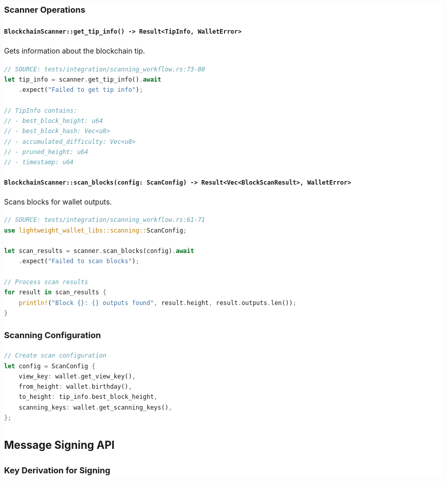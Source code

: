 ### Scanner Operations

#### `BlockchainScanner::get_tip_info() -> Result<TipInfo, WalletError>`

Gets information about the blockchain tip.

```rust
// SOURCE: tests/integration/scanning_workflow.rs:73-80
let tip_info = scanner.get_tip_info().await
    .expect("Failed to get tip info");

// TipInfo contains:
// - best_block_height: u64
// - best_block_hash: Vec<u8>
// - accumulated_difficulty: Vec<u8>
// - pruned_height: u64
// - timestamp: u64
```

#### `BlockchainScanner::scan_blocks(config: ScanConfig) -> Result<Vec<BlockScanResult>, WalletError>`

Scans blocks for wallet outputs.

```rust
// SOURCE: tests/integration/scanning_workflow.rs:61-71
use lightweight_wallet_libs::scanning::ScanConfig;

let scan_results = scanner.scan_blocks(config).await
    .expect("Failed to scan blocks");

// Process scan results
for result in scan_results {
    println!("Block {}: {} outputs found", result.height, result.outputs.len());
}
```

### Scanning Configuration

```rust
// Create scan configuration
let config = ScanConfig {
    view_key: wallet.get_view_key(),
    from_height: wallet.birthday(),
    to_height: tip_info.best_block_height,
    scanning_keys: wallet.get_scanning_keys(),
};
```

## Message Signing API

### Key Derivation for Signing

